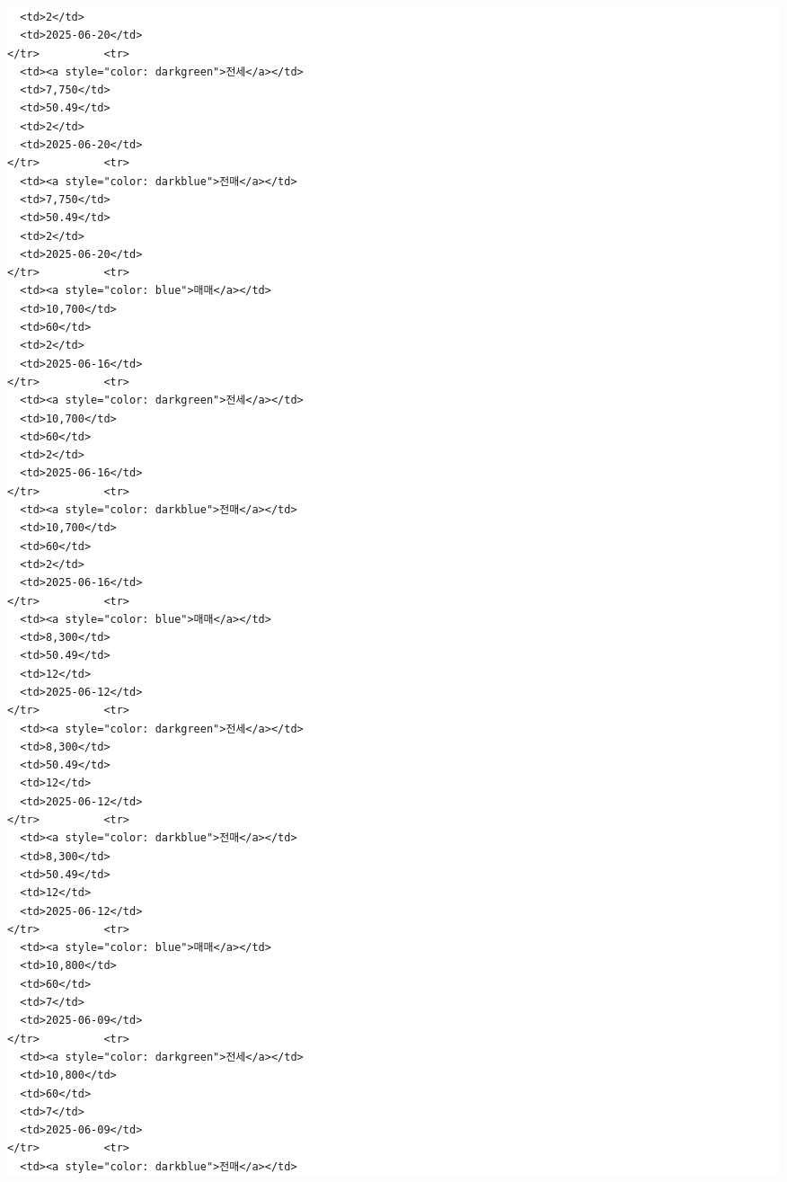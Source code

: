       <td>2</td>
      <td>2025-06-20</td>
    </tr>          <tr>
      <td><a style="color: darkgreen">전세</a></td>
      <td>7,750</td>
      <td>50.49</td>
      <td>2</td>
      <td>2025-06-20</td>
    </tr>          <tr>
      <td><a style="color: darkblue">전매</a></td>
      <td>7,750</td>
      <td>50.49</td>
      <td>2</td>
      <td>2025-06-20</td>
    </tr>          <tr>
      <td><a style="color: blue">매매</a></td>
      <td>10,700</td>
      <td>60</td>
      <td>2</td>
      <td>2025-06-16</td>
    </tr>          <tr>
      <td><a style="color: darkgreen">전세</a></td>
      <td>10,700</td>
      <td>60</td>
      <td>2</td>
      <td>2025-06-16</td>
    </tr>          <tr>
      <td><a style="color: darkblue">전매</a></td>
      <td>10,700</td>
      <td>60</td>
      <td>2</td>
      <td>2025-06-16</td>
    </tr>          <tr>
      <td><a style="color: blue">매매</a></td>
      <td>8,300</td>
      <td>50.49</td>
      <td>12</td>
      <td>2025-06-12</td>
    </tr>          <tr>
      <td><a style="color: darkgreen">전세</a></td>
      <td>8,300</td>
      <td>50.49</td>
      <td>12</td>
      <td>2025-06-12</td>
    </tr>          <tr>
      <td><a style="color: darkblue">전매</a></td>
      <td>8,300</td>
      <td>50.49</td>
      <td>12</td>
      <td>2025-06-12</td>
    </tr>          <tr>
      <td><a style="color: blue">매매</a></td>
      <td>10,800</td>
      <td>60</td>
      <td>7</td>
      <td>2025-06-09</td>
    </tr>          <tr>
      <td><a style="color: darkgreen">전세</a></td>
      <td>10,800</td>
      <td>60</td>
      <td>7</td>
      <td>2025-06-09</td>
    </tr>          <tr>
      <td><a style="color: darkblue">전매</a></td>